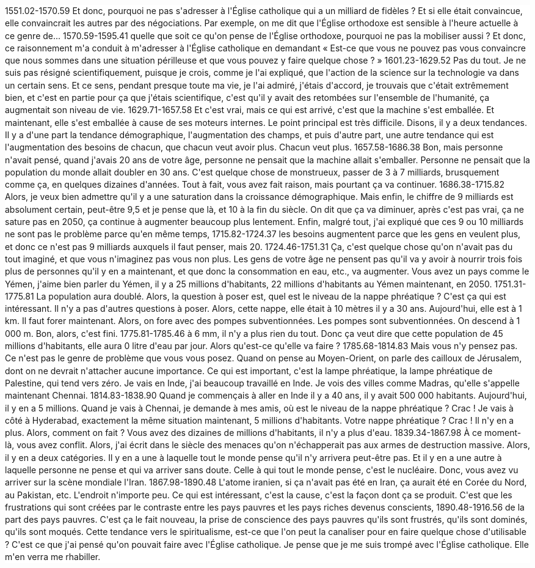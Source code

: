 1551.02-1570.59   Et donc, pourquoi ne pas s'adresser à l'Église catholique qui a un milliard de fidèles ? Et si elle était convaincue, elle convaincrait les autres par des négociations. Par exemple, on me dit que l'Église orthodoxe est sensible à l'heure actuelle à ce genre de...
1570.59-1595.41   quelle que soit ce qu'on pense de l'Église orthodoxe, pourquoi ne pas la mobiliser aussi ? Et donc, ce raisonnement m'a conduit à m'adresser à l'Église catholique en demandant « Est-ce que vous ne pouvez pas vous convaincre que nous sommes dans une situation périlleuse et que vous pouvez y faire quelque chose ? »
1601.23-1629.52   Pas du tout. Je ne suis pas résigné scientifiquement, puisque je crois, comme je l'ai expliqué, que l'action de la science sur la technologie va dans un certain sens. Et ce sens, pendant presque toute ma vie, je l'ai admiré, j'étais d'accord, je trouvais que c'était extrêmement bien, et c'est en partie pour ça que j'étais scientifique, c'est qu'il y avait des retombées sur l'ensemble de l'humanité, ça augmentait son niveau de vie.
1629.71-1657.58   Et c'est vrai, mais ce qui est arrivé, c'est que la machine s'est emballée. Et maintenant, elle s'est emballée à cause de ses moteurs internes. Le point principal est très difficile. Disons, il y a deux tendances. Il y a d'une part la tendance démographique, l'augmentation des champs, et puis d'autre part, une autre tendance qui est l'augmentation des besoins de chacun, que chacun veut avoir plus. Chacun veut plus.
1657.58-1686.38   Bon, mais personne n'avait pensé, quand j'avais 20 ans de votre âge, personne ne pensait que la machine allait s'emballer. Personne ne pensait que la population du monde allait doubler en 30 ans. C'est quelque chose de monstrueux, passer de 3 à 7 milliards, brusquement comme ça, en quelques dizaines d'années. Tout à fait, vous avez fait raison, mais pourtant ça va continuer.
1686.38-1715.82   Alors, je veux bien admettre qu'il y a une saturation dans la croissance démographique. Mais enfin, le chiffre de 9 milliards est absolument certain, peut-être 9,5 et je pense que là, et 10 à la fin du siècle. On dit que ça va diminuer, après c'est pas vrai, ça ne sature pas en 2050, ça continue à augmenter beaucoup plus lentement. Enfin, malgré tout, j'ai expliqué que ces 9 ou 10 milliards ne sont pas le problème parce qu'en même temps,
1715.82-1724.37   les besoins augmentent parce que les gens en veulent plus, et donc ce n'est pas 9 milliards auxquels il faut penser, mais 20.
1724.46-1751.31   Ça, c'est quelque chose qu'on n'avait pas du tout imaginé, et que vous n'imaginez pas vous non plus. Les gens de votre âge ne pensent pas qu'il va y avoir à nourrir trois fois plus de personnes qu'il y en a maintenant, et que donc la consommation en eau, etc., va augmenter. Vous avez un pays comme le Yémen, j'aime bien parler du Yémen, il y a 25 millions d'habitants, 22 millions d'habitants au Yémen maintenant, en 2050.
1751.31-1775.81   La population aura doublé. Alors, la question à poser est, quel est le niveau de la nappe phréatique ? C'est ça qui est intéressant. Il n'y a pas d'autres questions à poser. Alors, cette nappe, elle était à 10 mètres il y a 30 ans. Aujourd'hui, elle est à 1 km. Il faut forer maintenant. Alors, on fore avec des pompes subventionnées. Les pompes sont subventionnées. On descend à 1 000 m. Bon, alors, c'est fini.
1775.81-1785.46   à 6 mm, il n'y a plus rien du tout. Donc ça veut dire que cette population de 45 millions d'habitants, elle aura 0 litre d'eau par jour. Alors qu'est-ce qu'elle va faire ?
1785.68-1814.83   Mais vous n'y pensez pas. Ce n'est pas le genre de problème que vous vous posez. Quand on pense au Moyen-Orient, on parle des cailloux de Jérusalem, dont on ne devrait n'attacher aucune importance. Ce qui est important, c'est la lampe phréatique, la lampe phréatique de Palestine, qui tend vers zéro. Je vais en Inde, j'ai beaucoup travaillé en Inde. Je vois des villes comme Madras, qu'elle s'appelle maintenant Chennai.
1814.83-1838.90   Quand je commençais à aller en Inde il y a 40 ans, il y avait 500 000 habitants. Aujourd'hui, il y en a 5 millions. Quand je vais à Chennai, je demande à mes amis, où est le niveau de la nappe phréatique ? Crac ! Je vais à côté à Hyderabad, exactement la même situation maintenant, 5 millions d'habitants. Votre nappe phréatique ? Crac ! Il n'y en a plus. Alors, comment on fait ? Vous avez des dizaines de millions d'habitants, il n'y a plus d'eau.
1839.34-1867.98   À ce moment-là, vous avez conflit. Alors, j'ai écrit dans le siècle des menaces qu'on n'échapperait pas aux armes de destruction massive. Alors, il y en a deux catégories. Il y en a une à laquelle tout le monde pense qu'il n'y arrivera peut-être pas. Et il y en a une autre à laquelle personne ne pense et qui va arriver sans doute. Celle à qui tout le monde pense, c'est le nucléaire. Donc, vous avez vu arriver sur la scène mondiale l'Iran.
1867.98-1890.48   L'atome iranien, si ça n'avait pas été en Iran, ça aurait été en Corée du Nord, au Pakistan, etc. L'endroit n'importe peu. Ce qui est intéressant, c'est la cause, c'est la façon dont ça se produit. C'est que les frustrations qui sont créées par le contraste entre les pays pauvres et les pays riches devenus conscients,
1890.48-1916.56   de la part des pays pauvres. C'est ça le fait nouveau, la prise de conscience des pays pauvres qu'ils sont frustrés, qu'ils sont dominés, qu'ils sont moqués. Cette tendance vers le spiritualisme, est-ce que l'on peut la canaliser pour en faire quelque chose d'utilisable ? C'est ce que j'ai pensé qu'on pouvait faire avec l'Église catholique. Je pense que je me suis trompé avec l'Église catholique. Elle m'en verra me rhabiller.